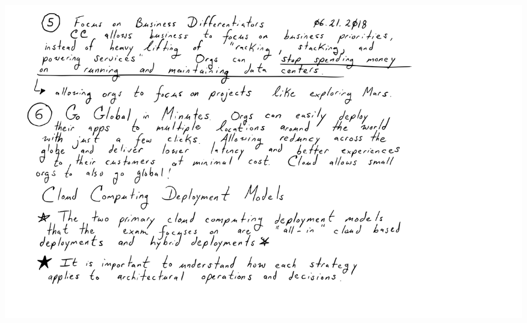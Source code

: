   <img src="https://github.com/stan-alam/AWS/blob/develop/AWS_CSA/chap01/svg_files/aws-3.svg" width="80%" height="80%">
</a>

<a>